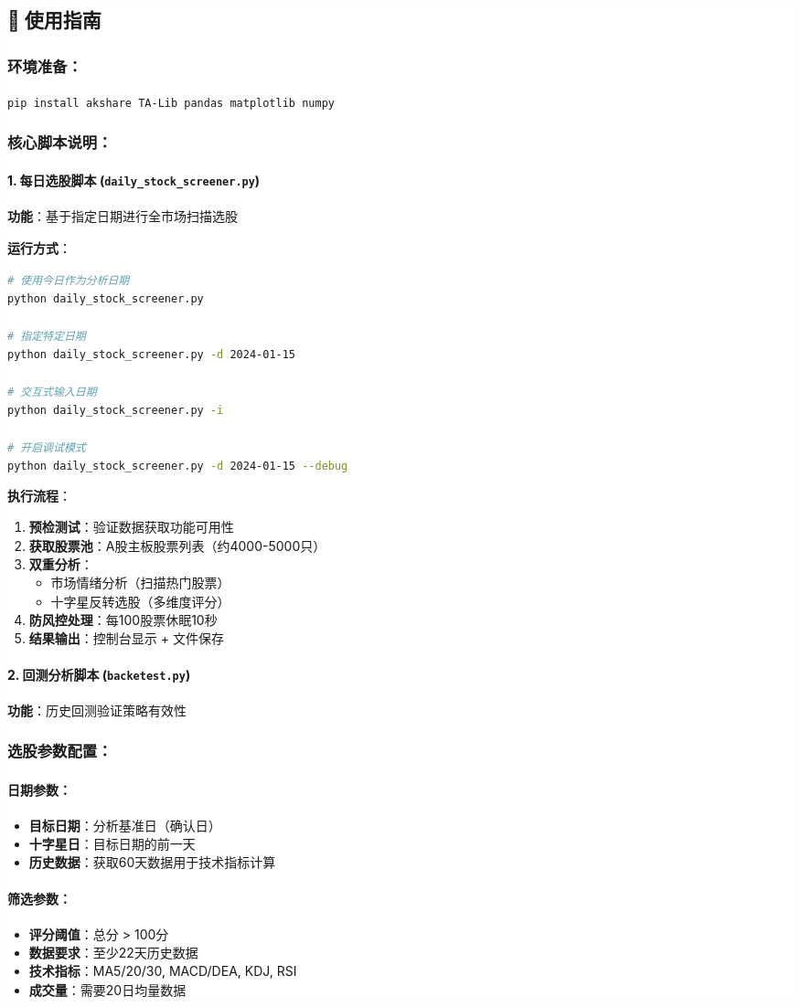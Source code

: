 ## 🚀 使用指南

### 环境准备：
```bash
pip install akshare TA-Lib pandas matplotlib numpy
```

### 核心脚本说明：

#### 1. 每日选股脚本 (`daily_stock_screener.py`)
**功能**：基于指定日期进行全市场扫描选股

**运行方式**：
```bash
# 使用今日作为分析日期
python daily_stock_screener.py

# 指定特定日期
python daily_stock_screener.py -d 2024-01-15

# 交互式输入日期
python daily_stock_screener.py -i

# 开启调试模式
python daily_stock_screener.py -d 2024-01-15 --debug
```

**执行流程**：
1. **预检测试**：验证数据获取功能可用性
2. **获取股票池**：A股主板股票列表（约4000-5000只）
3. **双重分析**：
   - 市场情绪分析（扫描热门股票）
   - 十字星反转选股（多维度评分）
4. **防风控处理**：每100股票休眠10秒
5. **结果输出**：控制台显示 + 文件保存

#### 2. 回测分析脚本 (`backetest.py`)
**功能**：历史回测验证策略有效性

### 选股参数配置：

#### 日期参数：
- **目标日期**：分析基准日（确认日）
- **十字星日**：目标日期的前一天
- **历史数据**：获取60天数据用于技术指标计算

#### 筛选参数：
- **评分阈值**：总分 > 100分
- **数据要求**：至少22天历史数据
- **技术指标**：MA5/20/30, MACD/DEA, KDJ, RSI
- **成交量**：需要20日均量数据
